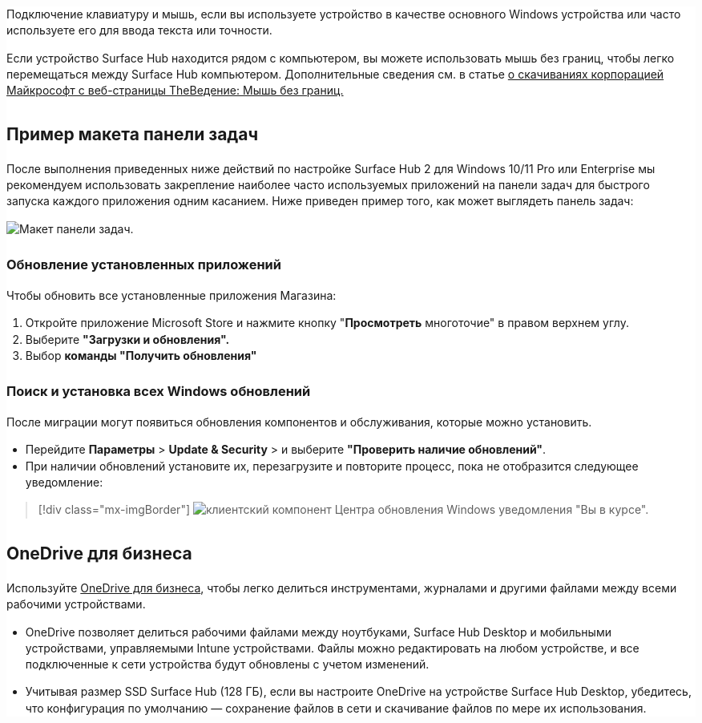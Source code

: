Подключение клавиатуру и мышь, если вы используете устройство в качестве основного Windows устройства или часто используете его для ввода текста или точности.

Если устройство Surface Hub находится рядом с компьютером, <a href="https://aka.ms/mm" target="_blank"></a> вы можете использовать мышь без границ, чтобы легко перемещаться между Surface Hub компьютером. Дополнительные сведения см. в статье <a href="https://blogs.microsoft.com/ai/microsoft-download-from-the-garage-mouse-without-borders/" target="_blank"> о скачиваниях корпорацией Майкрософт с веб-страницы TheВедение: Мышь без границ. </a>

## <a name="example-of-taskbar-layout"></a>Пример макета панели задач

После выполнения приведенных ниже действий по настройке Surface Hub 2 для Windows 10/11 Pro или Enterprise мы рекомендуем использовать закрепление наиболее часто используемых приложений на панели задач для быстрого запуска каждого приложения одним касанием. Ниже приведен пример того, как может выглядеть панель задач:

 ![Макет панели задач.](images/taskblyt.png)
### <a name="update-installed-apps"></a>Обновление установленных приложений

Чтобы обновить все установленные приложения Магазина:

1. Откройте приложение Microsoft Store и нажмите кнопку "**Просмотреть** многоточие" в правом верхнем углу.
2. Выберите **"Загрузки и обновления".**
3. Выбор **команды "Получить обновления"**

### <a name="scan-for-and-install-all-windows-updates"></a>Поиск и установка всех Windows обновлений

После миграции могут появиться обновления компонентов и обслуживания, которые можно установить. 

- Перейдите **Параметры** >  **Update & Security** > и выберите **"Проверить наличие обновлений"**.
- При наличии обновлений установите их, перезагрузите и повторите процесс, пока не отобразится следующее уведомление:

> [!div class="mx-imgBorder"]
> ![клиентский компонент Центра обновления Windows уведомления "Вы в курсе".](images/wustatus.png)


## <a name="onedrive-for-business"></a>OneDrive для бизнеса

Используйте <a href="/onedrive/onedrive" target="_blank"> OneDrive для бизнеса</a>, чтобы легко делиться инструментами, журналами и другими файлами между всеми рабочими устройствами.

- OneDrive позволяет делиться рабочими файлами между ноутбуками, Surface Hub Desktop и мобильными устройствами, управляемыми Intune устройствами. Файлы можно редактировать на любом устройстве, и все подключенные к сети устройства будут обновлены с учетом изменений.

- Учитывая размер SSD Surface Hub (128 ГБ), если вы настроите OneDrive на устройстве Surface Hub Desktop, убедитесь, что конфигурация по умолчанию — сохранение файлов в сети и скачивание файлов по мере их использования.
